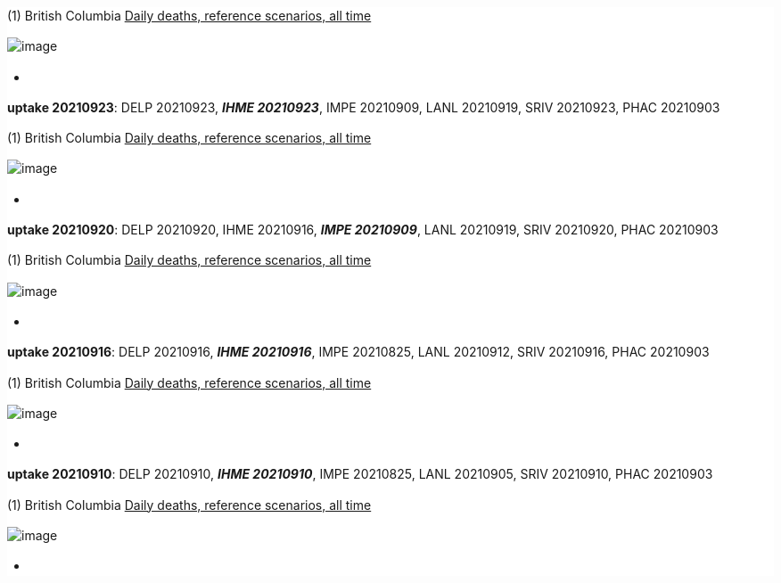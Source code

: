 (1) British Columbia [Daily deaths, reference scenarios, all time](https://github.com/pourmalek/CovidVisualizedCountry/blob/main/20210928/output/merge/main/SUB1%2011bDayDeaMERGsub%20alltime%20British%20Columbia%20-%20COVID-19%20daily%20deaths%2C%20Canada%2C%20British%20Columbia%2C%20reference%20scenarios%2C%20all%20time.pdf)

![image](https://user-images.githubusercontent.com/30849720/135275732-08107112-087f-48a8-880e-286cb178997c.png)

*

**uptake 20210923**:  DELP 20210923, **_IHME 20210923_**, IMPE 20210909, LANL 20210919, SRIV 20210923, PHAC 20210903

(1) British Columbia [Daily deaths, reference scenarios, all time](https://github.com/pourmalek/CovidVisualizedCountry/blob/main/20210923/output/merge/main/SUB1%2011bDayDeaMERGsub%20alltime%20British%20Columbia%20-%20COVID-19%20daily%20deaths%2C%20Canada%2C%20British%20Columbia%2C%20reference%20scenarios%2C%20all%20time.pdf)

![image](https://user-images.githubusercontent.com/30849720/134830227-31e29878-6b1d-4b66-ad86-4798640518c3.png)

*

**uptake 20210920**: DELP 20210920, IHME 20210916, **_IMPE 20210909_**, LANL 20210919, SRIV 20210920, PHAC 20210903

(1) British Columbia [Daily deaths, reference scenarios, all time](https://github.com/pourmalek/CovidVisualizedCountry/blob/main/20210920/output/merge/main/SUB1%2011bDayDeaMERGsub%20alltime%20British%20Columbia%20-%20COVID-19%20daily%20deaths%2C%20Canada%2C%20British%20Columbia%2C%20reference%20scenarios%2C%20all%20time.pdf)

![image](https://user-images.githubusercontent.com/30849720/134513936-fcac5955-b656-42c1-b62e-61f976069084.png)

*

**uptake 20210916**: DELP 20210916, **_IHME 20210916_**, IMPE 20210825, LANL 20210912, SRIV 20210916, PHAC 20210903

(1) British Columbia [Daily deaths, reference scenarios, all time](https://github.com/pourmalek/CovidVisualizedCountry/blob/main/20210916/output/merge/main/SUB1%2011bDayDeaMERGsub%20alltime%20British%20Columbia%20-%20COVID-19%20daily%20deaths%2C%20Canada%2C%20British%20Columbia%2C%20reference%20scenarios%2C%20all%20time.pdf)

![image](https://user-images.githubusercontent.com/30849720/134061877-123ffe27-cecb-4dc7-97ff-550dee9b1f39.png)

*

**uptake 20210910**: DELP 20210910, **_IHME 20210910_**, IMPE 20210825, LANL 20210905, SRIV 20210910, PHAC 20210903

(1) British Columbia [Daily deaths, reference scenarios, all time](https://github.com/pourmalek/CovidVisualizedCountry/blob/main/20210910/output/merge/main/SUB1%2011bDayDeaMERGsub%20alltime%20British%20Columbia%20-%20COVID-19%20daily%20deaths%2C%20Canada%2C%20British%20Columbia%2C%20reference%20scenarios%2C%20all%20time.pdf)

![image](https://user-images.githubusercontent.com/30849720/133175036-91d1cd96-a661-40da-a550-15b9fad54604.png)

*
